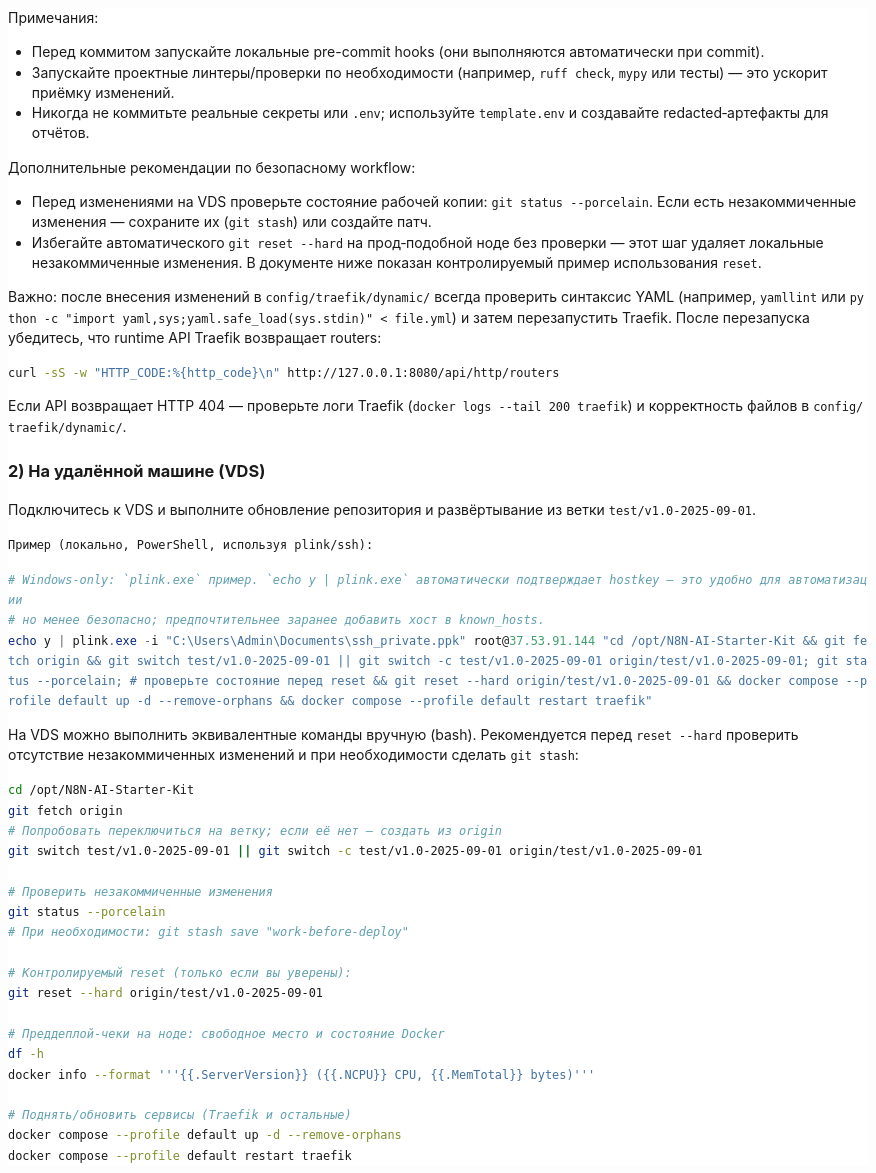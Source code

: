 Примечания:

- Перед коммитом запускайте локальные pre-commit hooks (они выполняются автоматически при commit).
- Запускайте проектные линтеры/проверки по необходимости (например, `ruff check`, `mypy` или тесты) — это ускорит приёмку изменений.
- Никогда не коммитьте реальные секреты или `.env`; используйте `template.env` и создавайте redacted‑артефакты для отчётов.

Дополнительные рекомендации по безопасному workflow:

- Перед изменениями на VDS проверьте состояние рабочей копии: `git status --porcelain`. Если есть незакоммиченные изменения — сохраните их (`git stash`) или создайте патч.
- Избегайте автоматического `git reset --hard` на прод‑подобной ноде без проверки — этот шаг удаляет локальные незакоммиченные изменения. В документе ниже показан контролируемый пример использования `reset`.

Важно: после внесения изменений в `config/traefik/dynamic/` всегда проверить синтаксис YAML (например, `yamllint` или `python -c "import yaml,sys;yaml.safe_load(sys.stdin)" < file.yml`) и затем перезапустить Traefik. После перезапуска убедитесь, что runtime API Traefik возвращает routers:

```bash
curl -sS -w "HTTP_CODE:%{http_code}\n" http://127.0.0.1:8080/api/http/routers
```

Если API возвращает HTTP 404 — проверьте логи Traefik (`docker logs --tail 200 traefik`) и корректность файлов в `config/traefik/dynamic/`.

### 2) На удалённой машине (VDS)

Подключитесь к VDS и выполните обновление репозитория и развёртывание из ветки `test/v1.0-2025-09-01`.

`Пример (локально, PowerShell, используя plink/ssh):`

```powershell
# Windows-only: `plink.exe` пример. `echo y | plink.exe` автоматически подтверждает hostkey — это удобно для автоматизации
# но менее безопасно; предпочтительнее заранее добавить хост в known_hosts.
echo y | plink.exe -i "C:\Users\Admin\Documents\ssh_private.ppk" root@37.53.91.144 "cd /opt/N8N-AI-Starter-Kit && git fetch origin && git switch test/v1.0-2025-09-01 || git switch -c test/v1.0-2025-09-01 origin/test/v1.0-2025-09-01; git status --porcelain; # проверьте состояние перед reset && git reset --hard origin/test/v1.0-2025-09-01 && docker compose --profile default up -d --remove-orphans && docker compose --profile default restart traefik"
```

На VDS можно выполнить эквивалентные команды вручную (bash). Рекомендуется перед `reset --hard` проверить отсутствие незакоммиченных изменений и при необходимости сделать `git stash`:

```bash
cd /opt/N8N-AI-Starter-Kit
git fetch origin
# Попробовать переключиться на ветку; если её нет — создать из origin
git switch test/v1.0-2025-09-01 || git switch -c test/v1.0-2025-09-01 origin/test/v1.0-2025-09-01

# Проверить незакоммиченные изменения
git status --porcelain
# При необходимости: git stash save "work-before-deploy"

# Контролируемый reset (только если вы уверены):
git reset --hard origin/test/v1.0-2025-09-01

# Преддеплой‑чеки на ноде: свободное место и состояние Docker
df -h
docker info --format '''{{.ServerVersion}} ({{.NCPU}} CPU, {{.MemTotal}} bytes)'''

# Поднять/обновить сервисы (Traefik и остальные)
docker compose --profile default up -d --remove-orphans
docker compose --profile default restart traefik

```
